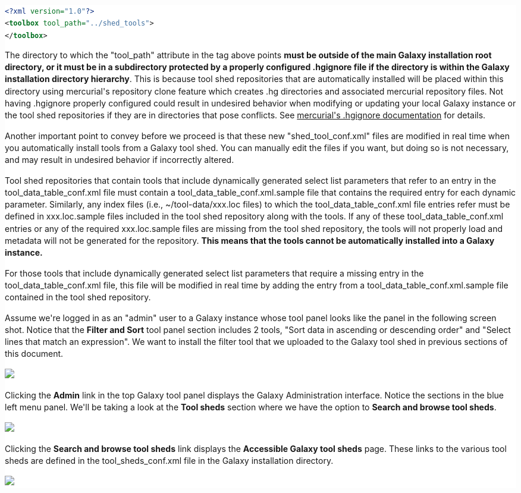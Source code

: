 ```xml
<?xml version="1.0"?>
<toolbox tool_path="../shed_tools">
</toolbox>
```


The directory to which the "tool_path" attribute in the <toolbox> tag above points **must be outside of the main Galaxy installation root directory, or it must be in a subdirectory protected by a properly configured .hgignore file if the directory is within the Galaxy installation directory hierarchy**. This is because tool shed repositories that are automatically installed will be placed within this directory using mercurial's repository clone feature which creates .hg directories and associated mercurial repository files. Not having .hgignore properly configured could result in undesired behavior when modifying or updating your local Galaxy instance or the tool shed repositories if they are in directories that pose conflicts. See [mercurial's .hgignore documentation](http://mercurial.selenic.com/wiki/.hgignore) for details.

Another important point to convey before we proceed is that these new "shed_tool_conf.xml" files are modified in real time when you automatically install tools from a Galaxy tool shed. You can manually edit the files if you want, but doing so is not necessary, and may result in undesired behavior if incorrectly altered.

Tool shed repositories that contain tools that include dynamically generated select list parameters that refer to an entry in the tool_data_table_conf.xml file must contain a tool_data_table_conf.xml.sample file that contains the required entry for each dynamic parameter. Similarly, any index files (i.e., ~/tool-data/xxx.loc files) to which the tool_data_table_conf.xml file entries refer must be defined in xxx.loc.sample files included in the tool shed repository along with the tools. If any of these tool_data_table_conf.xml entries or any of the required xxx.loc.sample files are missing from the tool shed repository, the tools will not properly load and metadata will not be generated for the repository. **This means that the tools cannot be automatically installed into a Galaxy instance.**

For those tools that include dynamically generated select list parameters that require a missing entry in the tool_data_table_conf.xml file, this file will be modified in real time by adding the entry from a tool_data_table_conf.xml.sample file contained in the tool shed repository.

Assume we're logged in as an "admin" user to a Galaxy instance whose tool panel looks like the panel in the following screen shot. Notice that the **Filter and Sort** tool panel section includes 2 tools, "Sort data in ascending or descending order" and "Select lines that match an expression". We want to install the filter tool that we uploaded to the Galaxy tool shed in previous sections of this document.

![](/galaxy_home.png)

Clicking the **Admin** link in the top Galaxy tool panel displays the Galaxy Administration interface. Notice the sections in the blue left menu panel. We'll be taking a look at the **Tool sheds** section where we have the option to **Search and browse tool sheds**.

![](/galaxy_admin_home.png)

Clicking the **Search and browse tool sheds** link displays the **Accessible Galaxy tool sheds** page. These links to the various tool sheds are defined in the tool_sheds_conf.xml file in the Galaxy installation directory.

![](/accessible_tool_sheds.png)
